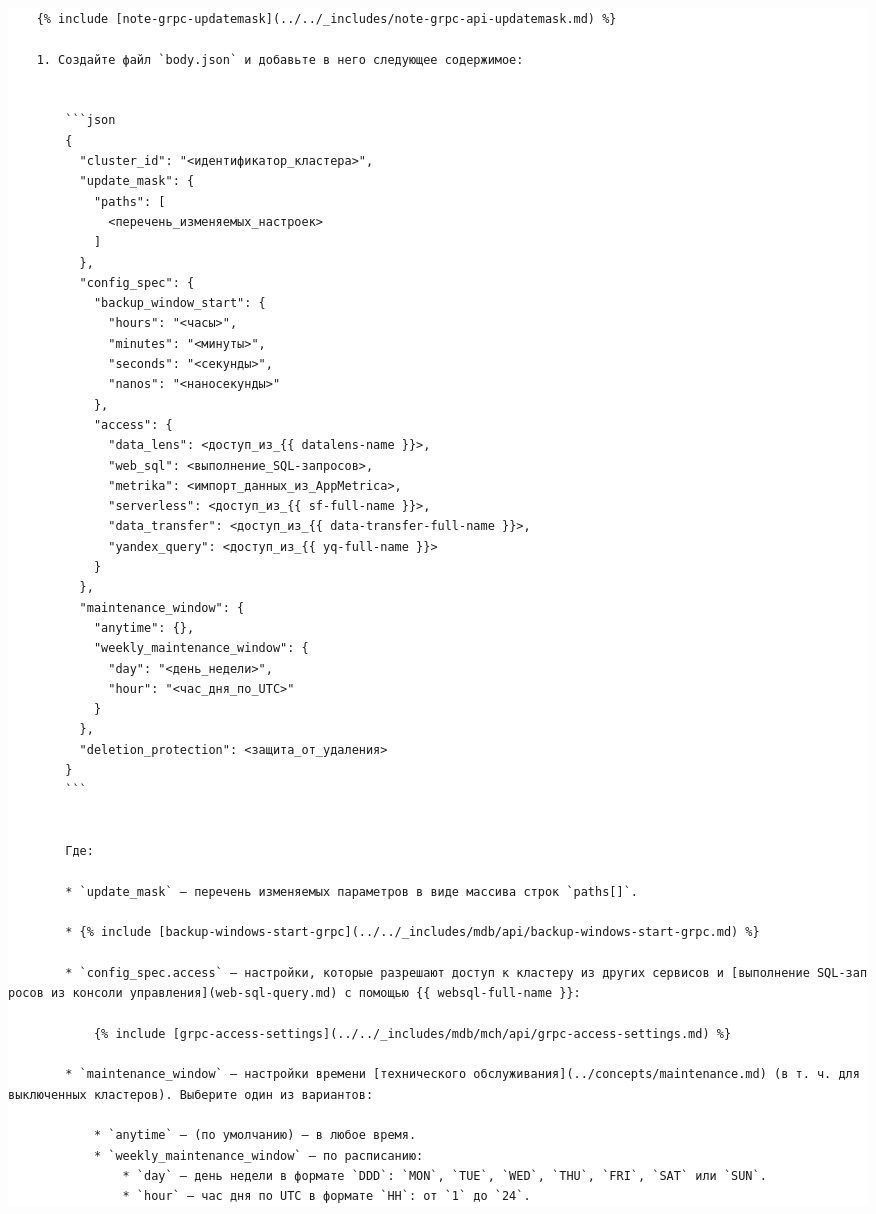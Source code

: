         {% include [note-grpc-updatemask](../../_includes/note-grpc-api-updatemask.md) %}

        1. Создайте файл `body.json` и добавьте в него следующее содержимое:


            ```json
            {
              "cluster_id": "<идентификатор_кластера>",
              "update_mask": {
                "paths": [
                  <перечень_изменяемых_настроек>
                ]
              },
              "config_spec": {
                "backup_window_start": {
                  "hours": "<часы>",
                  "minutes": "<минуты>",
                  "seconds": "<секунды>",
                  "nanos": "<наносекунды>"
                },
                "access": {
                  "data_lens": <доступ_из_{{ datalens-name }}>,
                  "web_sql": <выполнение_SQL-запросов>,
                  "metrika": <импорт_данных_из_AppMetrica>,
                  "serverless": <доступ_из_{{ sf-full-name }}>,
                  "data_transfer": <доступ_из_{{ data-transfer-full-name }}>,
                  "yandex_query": <доступ_из_{{ yq-full-name }}>
                }
              },
              "maintenance_window": {
                "anytime": {},
                "weekly_maintenance_window": {
                  "day": "<день_недели>",
                  "hour": "<час_дня_по_UTC>"
                }
              },
              "deletion_protection": <защита_от_удаления>
            }
            ```


            Где:

            * `update_mask` — перечень изменяемых параметров в виде массива строк `paths[]`.

            * {% include [backup-windows-start-grpc](../../_includes/mdb/api/backup-windows-start-grpc.md) %}

            * `config_spec.access` — настройки, которые разрешают доступ к кластеру из других сервисов и [выполнение SQL-запросов из консоли управления](web-sql-query.md) с помощью {{ websql-full-name }}:

                {% include [grpc-access-settings](../../_includes/mdb/mch/api/grpc-access-settings.md) %}

            * `maintenance_window` — настройки времени [технического обслуживания](../concepts/maintenance.md) (в т. ч. для выключенных кластеров). Выберите один из вариантов:

                * `anytime` — (по умолчанию) — в любое время.
                * `weekly_maintenance_window` — по расписанию:
                    * `day` — день недели в формате `DDD`: `MON`, `TUE`, `WED`, `THU`, `FRI`, `SAT` или `SUN`.
                    * `hour` — час дня по UTC в формате `HH`: от `1` до `24`.
